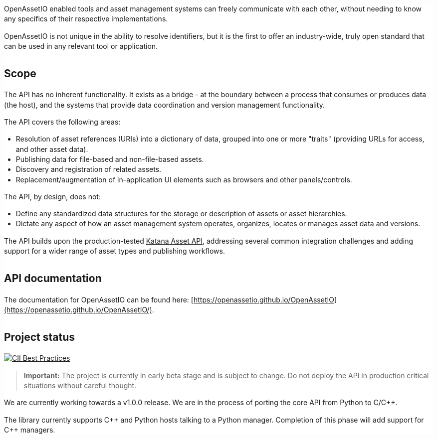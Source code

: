 OpenAssetIO enabled tools and asset management systems can freely
communicate with each other, without needing to know any specifics of
their respective implementations.

OpenAssetIO is not unique in the ability to resolve identifiers, but it
is the first to offer an industry-wide, truly open standard that can be
used in any relevant tool or application.

## Scope

The API has no inherent functionality. It exists as a bridge - at the
boundary between a process that consumes or produces data (the host),
and the systems that provide data coordination and version management
functionality.

The API covers the following areas:

- Resolution of asset references (URIs) into a dictionary of data,
  grouped into one or more "traits" (providing URLs for access, and
  other asset data).
- Publishing data for file-based and non-file-based assets.
- Discovery and registration of related assets.
- Replacement/augmentation of in-application UI elements such as
  browsers and other panels/controls.

The API, by design, does not:

- Define any standardized data structures for the storage or
  description of assets or asset hierarchies.
- Dictate any aspect of how an asset management system operates,
  organizes, locates or manages asset data and versions.

The API builds upon the production-tested [Katana Asset API](https://learn.foundry.com/katana/4.0/Content/tg/asset_management_system_plugin_api/asset_management_system.html),
addressing several common integration challenges and adding support
for a wider range of asset types and publishing workflows.

## API documentation

The documentation for OpenAssetIO can be found here: [https://openassetio.github.io/OpenAssetIO](https://openassetio.github.io/OpenAssetIO/).

## Project status

[![CII Best Practices](https://bestpractices.coreinfrastructure.org/projects/6046/badge)](https://bestpractices.coreinfrastructure.org/projects/6046)

> **Important:** The project is currently in early beta stage and is
> subject to change. Do not deploy the API in production critical
> situations without careful thought.

We are currently working towards a v1.0.0 release. We are in the process
of porting the core API from Python to C/C++.

The library currently supports C++ and Python hosts talking to a Python
manager. Completion of this phase will add support for C++ managers.
